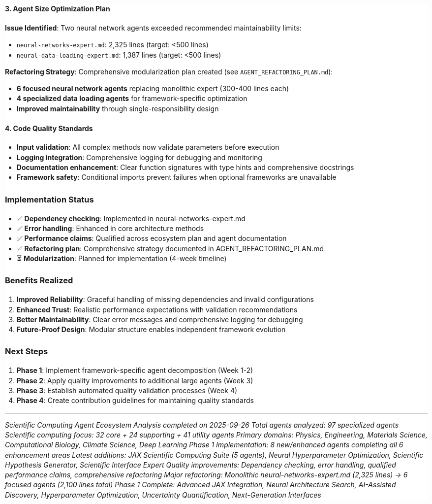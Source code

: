 #### **3. Agent Size Optimization Plan**
**Issue Identified**: Two neural network agents exceeded recommended maintainability limits:
- `neural-networks-expert.md`: 2,325 lines (target: <500 lines)
- `neural-data-loading-expert.md`: 1,387 lines (target: <500 lines)

**Refactoring Strategy**: Comprehensive modularization plan created (see `AGENT_REFACTORING_PLAN.md`):
- **6 focused neural network agents** replacing monolithic expert (300-400 lines each)
- **4 specialized data loading agents** for framework-specific optimization
- **Improved maintainability** through single-responsibility design

#### **4. Code Quality Standards**
- **Input validation**: All complex methods now validate parameters before execution
- **Logging integration**: Comprehensive logging for debugging and monitoring
- **Documentation enhancement**: Clear function signatures with type hints and comprehensive docstrings
- **Framework safety**: Conditional imports prevent failures when optional frameworks are unavailable

### **Implementation Status**
- ✅ **Dependency checking**: Implemented in neural-networks-expert.md
- ✅ **Error handling**: Enhanced in core architecture methods
- ✅ **Performance claims**: Qualified across ecosystem plan and agent documentation
- ✅ **Refactoring plan**: Comprehensive strategy documented in AGENT_REFACTORING_PLAN.md
- ⏳ **Modularization**: Planned for implementation (4-week timeline)

### **Benefits Realized**
1. **Improved Reliability**: Graceful handling of missing dependencies and invalid configurations
2. **Enhanced Trust**: Realistic performance expectations with validation recommendations
3. **Better Maintainability**: Clear error messages and comprehensive logging for debugging
4. **Future-Proof Design**: Modular structure enables independent framework evolution

### **Next Steps**
1. **Phase 1**: Implement framework-specific agent decomposition (Week 1-2)
2. **Phase 2**: Apply quality improvements to additional large agents (Week 3)
3. **Phase 3**: Establish automated quality validation processes (Week 4)
4. **Phase 4**: Create contribution guidelines for maintaining quality standards

---

*Scientific Computing Agent Ecosystem Analysis completed on 2025-09-26*
*Total agents analyzed: 97 specialized agents*
*Scientific computing focus: 32 core + 24 supporting + 41 utility agents*
*Primary domains: Physics, Engineering, Materials Science, Computational Biology, Climate Science, Deep Learning*
*Phase 1 Implementation: 8 new/enhanced agents completing all 6 enhancement areas*
*Latest additions: JAX Scientific Computing Suite (5 agents), Neural Hyperparameter Optimization, Scientific Hypothesis Generator, Scientific Interface Expert*
*Quality improvements: Dependency checking, error handling, qualified performance claims, comprehensive refactoring*
*Major refactoring: Monolithic neural-networks-expert.md (2,325 lines) → 6 focused agents (2,100 lines total)*
*Phase 1 Complete: Advanced JAX Integration, Neural Architecture Search, AI-Assisted Discovery, Hyperparameter Optimization, Uncertainty Quantification, Next-Generation Interfaces*